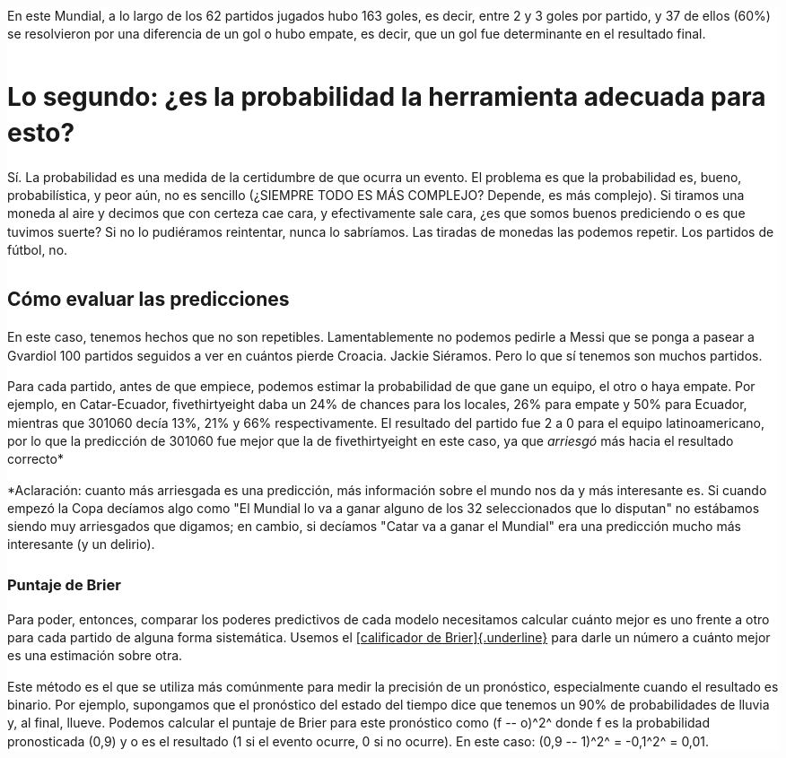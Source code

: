 En este Mundial, a lo largo de los 62 partidos jugados hubo 163 goles,
es decir, entre 2 y 3 goles por partido, y 37 de ellos (60%) se
resolvieron por una diferencia de un gol o hubo empate, es decir, que un
gol fue determinante en el resultado final.

# Lo segundo: ¿es la probabilidad la herramienta adecuada para esto?

Sí. La probabilidad es una medida de la certidumbre de que ocurra un
evento. El problema es que la probabilidad es, bueno, probabilística, y
peor aún, no es sencillo (¿SIEMPRE TODO ES MÁS COMPLEJO? Depende, es más
complejo). Si tiramos una moneda al aire y decimos que con certeza cae
cara, y efectivamente sale cara, ¿es que somos buenos prediciendo o es
que tuvimos suerte? Si no lo pudiéramos reintentar, nunca lo sabríamos.
Las tiradas de monedas las podemos repetir. Los partidos de fútbol, no.

## Cómo evaluar las predicciones

En este caso, tenemos hechos que no son repetibles. Lamentablemente no
podemos pedirle a Messi que se ponga a pasear a Gvardiol 100 partidos
seguidos a ver en cuántos pierde Croacia. Jackie Siéramos. Pero lo que
sí tenemos son muchos partidos.

Para cada partido, antes de que empiece, podemos estimar la probabilidad
de que gane un equipo, el otro o haya empate. Por ejemplo, en
Catar-Ecuador, fivethirtyeight daba un 24% de chances para los locales,
26% para empate y 50% para Ecuador, mientras que 301060 decía 13%, 21% y
66% respectivamente. El resultado del partido fue 2 a 0 para el equipo
latinoamericano, por lo que la predicción de 301060 fue mejor que la de
fivethirtyeight en este caso, ya que *arriesgó* más hacia el resultado
correcto\*

\*Aclaración: cuanto más arriesgada es una predicción, más información
sobre el mundo nos da y más interesante es. Si cuando empezó la Copa
decíamos algo como "El Mundial lo va a ganar alguno de los 32
seleccionados que lo disputan" no estábamos siendo muy arriesgados que
digamos; en cambio, si decíamos "Catar va a ganar el Mundial" era una
predicción mucho más interesante (y un delirio).

### Puntaje de Brier

Para poder, entonces, comparar los poderes predictivos de cada modelo
necesitamos calcular cuánto mejor es uno frente a otro para cada partido
de alguna forma sistemática. Usemos el [[calificador de
Brier]{.underline}](https://en.wikipedia.org/wiki/Brier_score) para
darle un número a cuánto mejor es una estimación sobre otra.

Este método es el que se utiliza más comúnmente para medir la precisión
de un pronóstico, especialmente cuando el resultado es binario. Por
ejemplo, supongamos que el pronóstico del estado del tiempo dice que
tenemos un 90% de probabilidades de lluvia y, al final, llueve. Podemos
calcular el puntaje de Brier para este pronóstico como (f -- o)^2^ donde
f es la probabilidad pronosticada (0,9) y o es el resultado (1 si el
evento ocurre, 0 si no ocurre). En este caso: (0,9 -- 1)^2^ = -0,1^2^ =
0,01.
